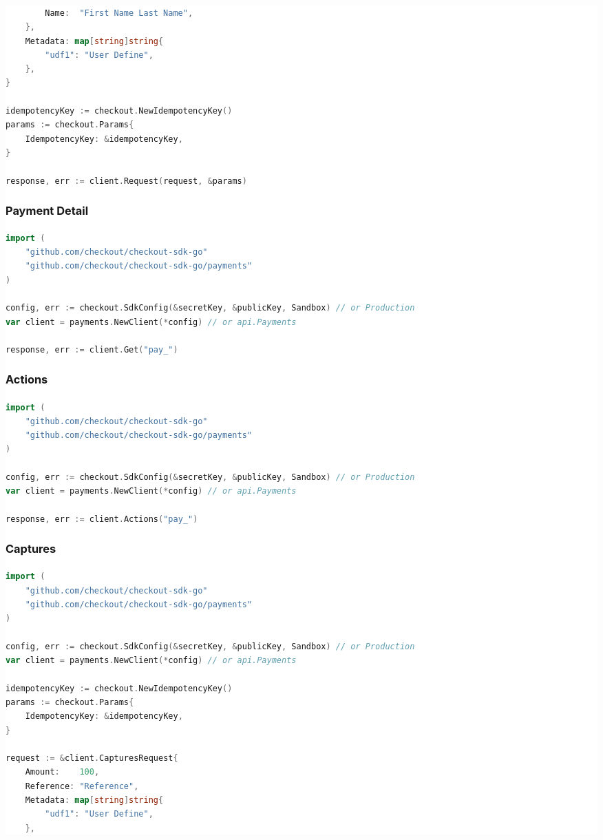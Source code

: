 ```go
        Name:  "First Name Last Name",
    },
    Metadata: map[string]string{
        "udf1": "User Define",
    },
}

idempotencyKey := checkout.NewIdempotencyKey()
params := checkout.Params{
    IdempotencyKey: &idempotencyKey,
}

response, err := client.Request(request, &params)
```

### Payment Detail

```go
import (
    "github.com/checkout/checkout-sdk-go"
    "github.com/checkout/checkout-sdk-go/payments"
)

config, err := checkout.SdkConfig(&secretKey, &publicKey, Sandbox) // or Production
var client = payments.NewClient(*config) // or api.Payments

response, err := client.Get("pay_")
```

### Actions

```go
import (
    "github.com/checkout/checkout-sdk-go"
    "github.com/checkout/checkout-sdk-go/payments"
)

config, err := checkout.SdkConfig(&secretKey, &publicKey, Sandbox) // or Production
var client = payments.NewClient(*config) // or api.Payments

response, err := client.Actions("pay_")
```

### Captures

```go
import (
    "github.com/checkout/checkout-sdk-go"
    "github.com/checkout/checkout-sdk-go/payments"
)

config, err := checkout.SdkConfig(&secretKey, &publicKey, Sandbox) // or Production
var client = payments.NewClient(*config) // or api.Payments

idempotencyKey := checkout.NewIdempotencyKey()
params := checkout.Params{
    IdempotencyKey: &idempotencyKey,
}

request := &client.CapturesRequest{
    Amount:    100,
    Reference: "Reference",
    Metadata: map[string]string{
        "udf1": "User Define",
    },
```
